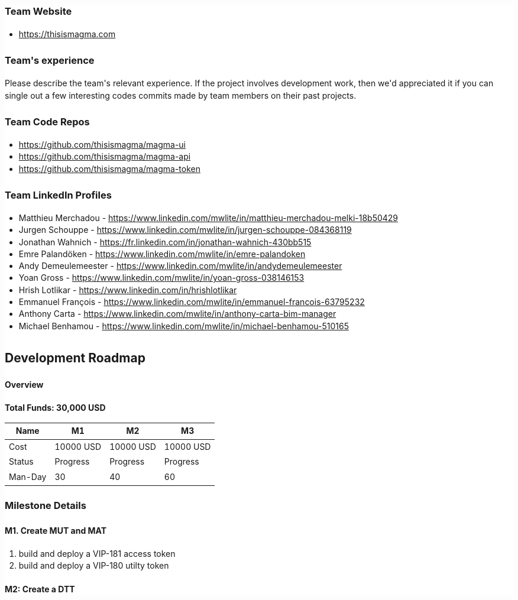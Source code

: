 ### Team Website

-  https://thisismagma.com

### Team's experience

Please describe the team's relevant experience. If the project involves development work, then we'd appreciated it if you can single out a few interesting codes commits made by team members on their past projects. 

### Team Code Repos

- https://github.com/thisismagma/magma-ui
- https://github.com/thisismagma/magma-api
- https://github.com/thisismagma/magma-token


### Team LinkedIn Profiles

* Matthieu Merchadou - https://www.linkedin.com/mwlite/in/matthieu-merchadou-melki-18b50429
* Jurgen Schouppe - https://www.linkedin.com/mwlite/in/jurgen-schouppe-084368119
* Jonathan Wahnich - https://fr.linkedin.com/in/jonathan-wahnich-430bb515
* Emre Palandöken - https://www.linkedin.com/mwlite/in/emre-palandoken
* Andy Demeulemeester - https://www.linkedin.com/mwlite/in/andydemeulemeester
* Yoan Gross - https://www.linkedin.com/mwlite/in/yoan-gross-038146153
* Hrish Lotlikar - https://www.linkedin.com/in/hrishlotlikar
* Emmanuel François - https://www.linkedin.com/mwlite/in/emmanuel-francois-63795232
* Anthony Carta - https://www.linkedin.com/mwlite/in/anthony-carta-bim-manager
* Michael Benhamou - https://www.linkedin.com/mwlite/in/michael-benhamou-510165

 

## Development Roadmap 
#### Overview


**Total Funds: 30,000 USD**

|  Name   |    M1     |   M2      |    M3      |
| ------- | --------- | --------- | ---------- |
| Cost    | 10000 USD | 10000 USD | 10000 USD  |
| Status  | Progress  | Progress  | Progress   |
| Man-Day | 30        | 40        | 60         |

### Milestone Details

#### M1. Create MUT and MAT

1) build and deploy a VIP-181 access token
2) build and deploy a VIP-180 utilty token

#### M2: Create a DTT
